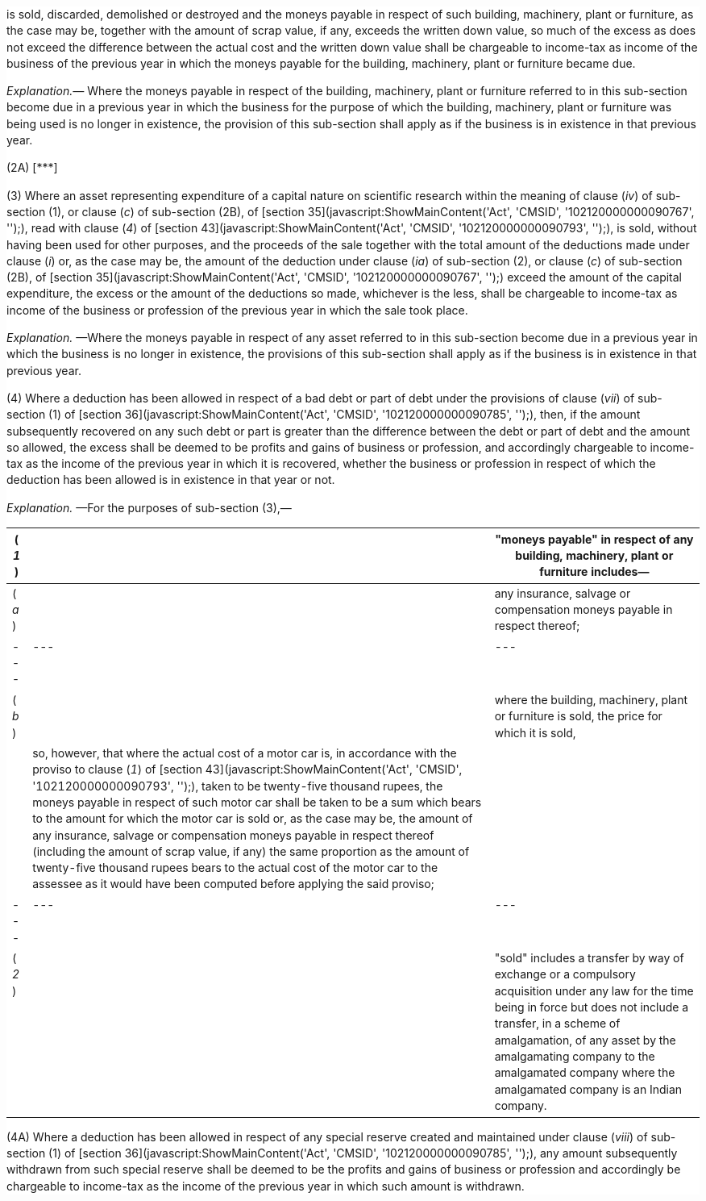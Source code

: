 is sold, discarded, demolished or destroyed and the moneys payable in respect of such building, machinery, plant or furniture, as the case may be, together with the amount of scrap value, if any, exceeds the written down value, so much of the excess as does not exceed the difference between the actual cost and the written down value shall be chargeable to income-tax as income of the business of the previous year in which the moneys payable for the building, machinery, plant or furniture became due.

_Explanation.—_ Where the moneys payable in respect of the building, machinery, plant or furniture referred to in this sub-section become due in a previous year in which the business for the purpose of which the building, machinery, plant or furniture was being used is no longer in existence, the provision of this sub-section shall apply as if the business is in existence in that previous year.

(2A) [***]

(3) Where an asset representing expenditure of a capital nature on scientific research within the meaning of clause (_iv_) of sub-section (1), or clause (_c_) of sub-section (2B), of [section 35](javascript:ShowMainContent\('Act', 'CMSID', '102120000000090767', ''\);), read with clause (_4_) of [section 43](javascript:ShowMainContent\('Act', 'CMSID', '102120000000090793', ''\);), is sold, without having been used for other purposes, and the proceeds of the sale together with the total amount of the deductions made under clause (_i_) or, as the case may be, the amount of the deduction under clause (_ia_) of sub-section (2), or clause (_c_) of sub-section (2B), of [section 35](javascript:ShowMainContent\('Act', 'CMSID', '102120000000090767', ''\);) exceed the amount of the capital expenditure, the excess or the amount of the deductions so made, whichever is the less, shall be chargeable to income-tax as income of the business or profession of the previous year in which the sale took place.

_Explanation._ —Where the moneys payable in respect of any asset referred to in this sub-section become due in a previous year in which the business is no longer in existence, the provisions of this sub-section shall apply as if the business is in existence in that previous year.

(4) Where a deduction has been allowed in respect of a bad debt or part of debt under the provisions of clause (_vii_) of sub-section (1) of [section 36](javascript:ShowMainContent\('Act', 'CMSID', '102120000000090785', ''\);), then, if the amount subsequently recovered on any such debt or part is greater than the difference between the debt or part of debt and the amount so allowed, the excess shall be deemed to be profits and gains of business or profession, and accordingly chargeable to income-tax as the income of the previous year in which it is recovered, whether the business or profession in respect of which the deduction has been allowed is in existence in that year or not.

_Explanation._ —For the purposes of sub-section (3),—

(_1_)|  |  "moneys payable" in respect of any building, machinery, plant or furniture includes—   
---|---|---  
(_a_)|  |  any insurance, salvage or compensation moneys payable in respect thereof;  
---|---|---  
(_b_)|  |  where the building, machinery, plant or furniture is sold, the price for which it is sold,  
|  |  so, however, that where the actual cost of a motor car is, in accordance with the proviso to clause (_1_) of [section 43](javascript:ShowMainContent\('Act', 'CMSID', '102120000000090793', ''\);), taken to be twenty-five thousand rupees, the moneys payable in respect of such motor car shall be taken to be a sum which bears to the amount for which the motor car is sold or, as the case may be, the amount of any insurance, salvage or compensation moneys payable in respect thereof (including the amount of scrap value, if any) the same proportion as the amount of twenty-five thousand rupees bears to the actual cost of the motor car to the assessee as it would have been computed before applying the said proviso;  
---|---|---  
(_2_)|  |  "sold" includes a transfer by way of exchange or a compulsory acquisition under any law for the time being in force but does not include a transfer, in a scheme of amalgamation, of any asset by the amalgamating company to the amalgamated company where the amalgamated company is an Indian company.  
  
(4A) Where a deduction has been allowed in respect of any special reserve created and maintained under clause (_viii_) of sub-section (1) of [section 36](javascript:ShowMainContent\('Act', 'CMSID', '102120000000090785', ''\);), any amount subsequently withdrawn from such special reserve shall be deemed to be the profits and gains of business or profession and accordingly be chargeable to income-tax as the income of the previous year in which such amount is withdrawn.
